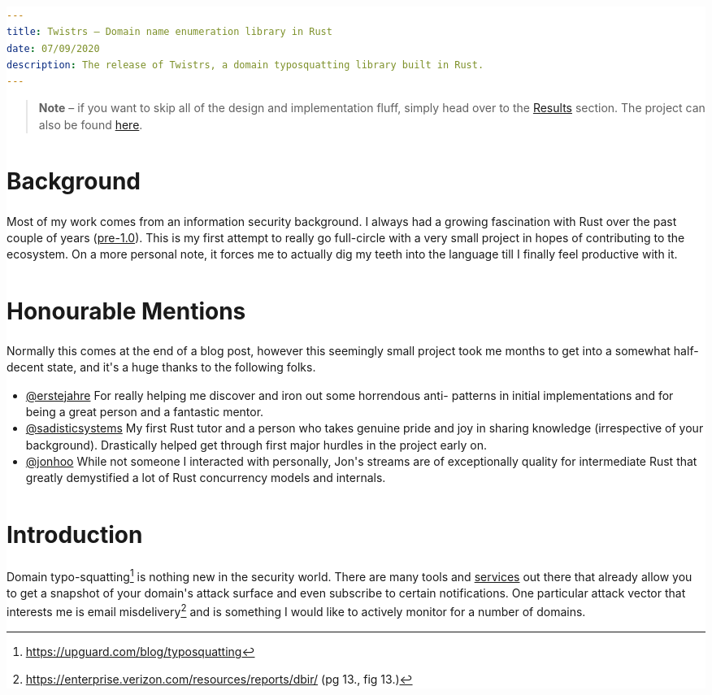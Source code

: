 ```yaml
---
title: Twistrs — Domain name enumeration library in Rust
date: 07/09/2020
description: The release of Twistrs, a domain typosquatting library built in Rust.
---
```


> **Note** – if you want to skip all of the design and implementation fluff, 
> simply head over to the [Results](#results) section. The project can also be
> found [here](https://github.com/JuxhinDB/twistrs).

# Background

Most of my work comes from an information security background. I always had a 
growing fascination with Rust over the past couple of years ([pre-1.0](https://stackoverflow.com/questions/32384594/how-to-check-whether-a-path-exists)). 
This is my first attempt to really go full-circle with a very small project in 
hopes of contributing to the ecosystem. On a more personal note, it forces me 
to actually dig my teeth into the language till I finally feel productive with 
it.

# Honourable Mentions

Normally this comes at the end of a blog post, however this seemingly small 
project took me months to get into a somewhat half-decent state, and it's a 
huge thanks to the following folks.

- [@erstejahre](https://twitter.com/Erstejahre) 
  For really helping me discover and iron out some horrendous anti-
  patterns in initial implementations and for being a great person and a fantastic 
  mentor.
- [@sadisticsystems](https://twitter.com/sadisticsystems) 
  My first Rust tutor and a person who takes genuine pride and joy in 
  sharing knowledge (irrespective of your background). Drastically helped get 
  through first major hurdles in the project early on.
- [@jonhoo](https://twitter.com/sadisticsystems)
  While not someone I interacted with personally, Jon's streams are of 
  exceptionally quality for intermediate Rust that greatly demystified a lot of 
	Rust concurrency models and internals.

# Introduction

Domain typo-squatting[^1] is nothing new in the security world. There are many tools and [services](https://blog.digital-horror.com/p/10b95404-70b8-474e-87ef-5c03963ed686/dnstwister.report) out there that already allow you to get a snapshot of your domain's attack surface and even subscribe to certain notifications. One particular attack vector that interests me is email misdelivery[^2] and is something I would like to actively monitor for a number of domains.

[^1]: https://upguard.com/blog/typosquatting
[^2]: https://enterprise.verizon.com/resources/reports/dbir/ (pg 13., fig 13.)



[^3]: http://dinaburg.org/bitsquatting.html 